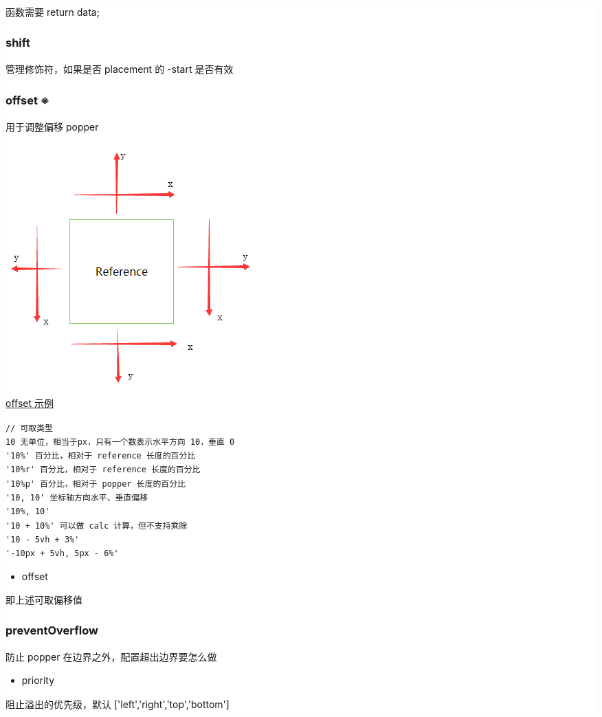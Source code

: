 函数需要 return data;

### shift

管理修饰符，如果是否 placement 的 -start 是否有效

### offset ※ 

用于调整偏移 popper

![Alt text](imgs/d-01.png)

[offset 示例](demo-offset.html)
    
    // 可取类型 
    10 无单位，相当于px，只有一个数表示水平方向 10，垂直 0
    '10%' 百分比，相对于 reference 长度的百分比
    '10%r' 百分比，相对于 reference 长度的百分比
    '10%p' 百分比，相对于 popper 长度的百分比
    '10, 10' 坐标轴方向水平、垂直偏移
    '10%, 10' 
    '10 + 10%' 可以做 calc 计算，但不支持乘除
    '10 - 5vh + 3%'
    '-10px + 5vh, 5px - 6%'   

- offset

即上述可取偏移值

### preventOverflow

防止 popper 在边界之外，配置超出边界要怎么做

- priority

阻止溢出的优先级，默认 \['left','right','top','bottom']
